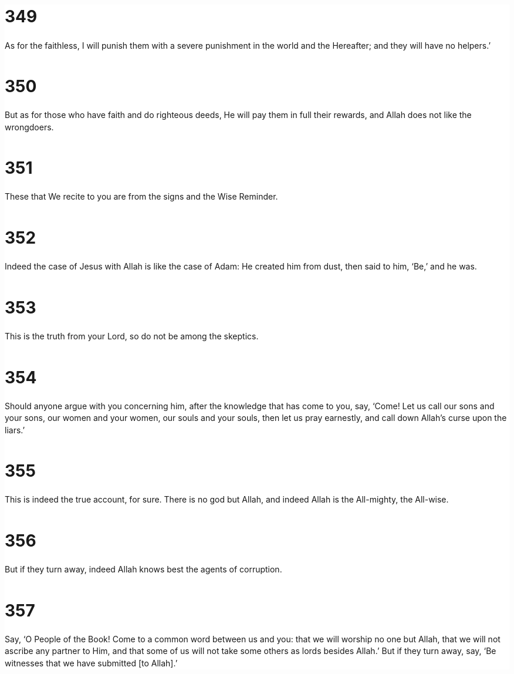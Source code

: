 # 349

As for the faithless, I will punish them with a severe punishment in the world and the Hereafter; and they will have no helpers.’

# 350

But as for those who have faith and do righteous deeds, He will pay them in full their rewards, and Allah does not like the wrongdoers.

# 351

These that We recite to you are from the signs and the Wise Reminder.

# 352

Indeed the case of Jesus with Allah is like the case of Adam: He created him from dust, then said to him, ‘Be,’ and he was.

# 353

This is the truth from your Lord, so do not be among the skeptics.

# 354

Should anyone argue with you concerning him, after the knowledge that has come to you, say, ‘Come! Let us call our sons and your sons, our women and your women, our souls and your souls, then let us pray earnestly, and call down Allah’s curse upon the liars.’

# 355

This is indeed the true account, for sure. There is no god but Allah, and indeed Allah is the All-mighty, the All-wise.

# 356

But if they turn away, indeed Allah knows best the agents of corruption.

# 357

Say, ‘O People of the Book! Come to a common word between us and you: that we will worship no one but Allah, that we will not ascribe any partner to Him, and that some of us will not take some others as lords besides Allah.’ But if they turn away, say, ‘Be witnesses that we have submitted [to Allah].’
